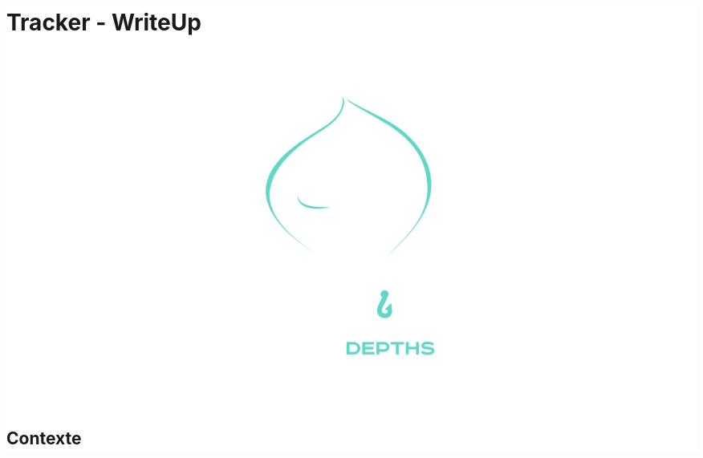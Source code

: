 # Tracker - WriteUp

<div align="center">
  <a href="https://hackynov.fr"><img src="./img/Logo+Texte-Hacky&apos;Nov-Depths-White.svg" alt="Hacky'Nov" width="50%"></a>
</div>

## Contexte
